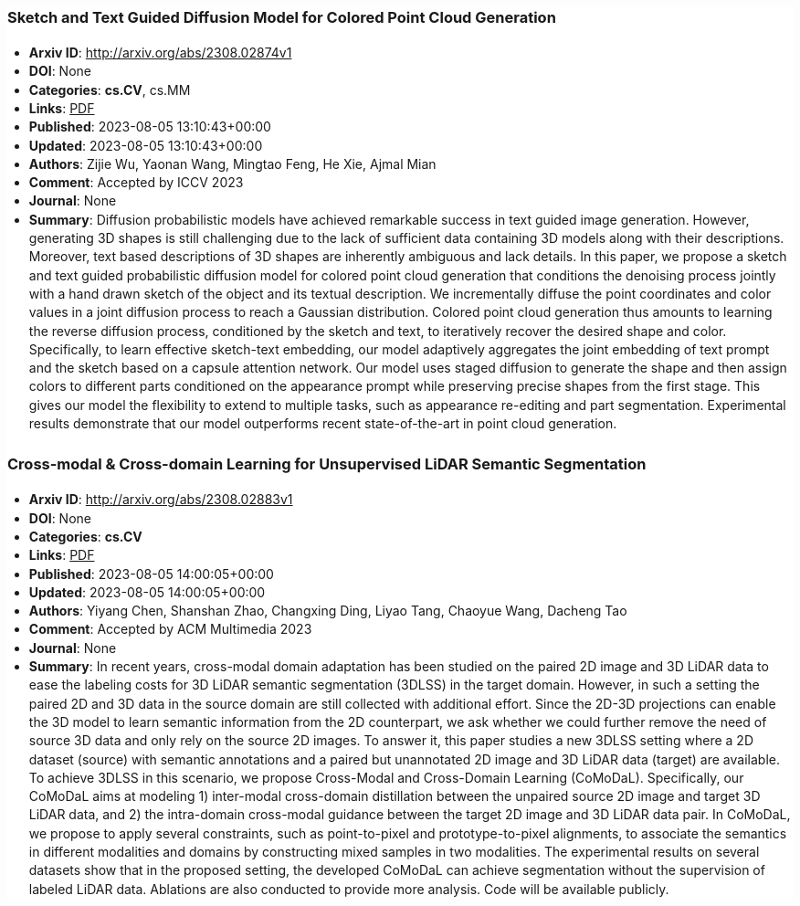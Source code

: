 

### Sketch and Text Guided Diffusion Model for Colored Point Cloud Generation
- **Arxiv ID**: http://arxiv.org/abs/2308.02874v1
- **DOI**: None
- **Categories**: **cs.CV**, cs.MM
- **Links**: [PDF](http://arxiv.org/pdf/2308.02874v1)
- **Published**: 2023-08-05 13:10:43+00:00
- **Updated**: 2023-08-05 13:10:43+00:00
- **Authors**: Zijie Wu, Yaonan Wang, Mingtao Feng, He Xie, Ajmal Mian
- **Comment**: Accepted by ICCV 2023
- **Journal**: None
- **Summary**: Diffusion probabilistic models have achieved remarkable success in text guided image generation. However, generating 3D shapes is still challenging due to the lack of sufficient data containing 3D models along with their descriptions. Moreover, text based descriptions of 3D shapes are inherently ambiguous and lack details. In this paper, we propose a sketch and text guided probabilistic diffusion model for colored point cloud generation that conditions the denoising process jointly with a hand drawn sketch of the object and its textual description. We incrementally diffuse the point coordinates and color values in a joint diffusion process to reach a Gaussian distribution. Colored point cloud generation thus amounts to learning the reverse diffusion process, conditioned by the sketch and text, to iteratively recover the desired shape and color. Specifically, to learn effective sketch-text embedding, our model adaptively aggregates the joint embedding of text prompt and the sketch based on a capsule attention network. Our model uses staged diffusion to generate the shape and then assign colors to different parts conditioned on the appearance prompt while preserving precise shapes from the first stage. This gives our model the flexibility to extend to multiple tasks, such as appearance re-editing and part segmentation. Experimental results demonstrate that our model outperforms recent state-of-the-art in point cloud generation.



### Cross-modal & Cross-domain Learning for Unsupervised LiDAR Semantic Segmentation
- **Arxiv ID**: http://arxiv.org/abs/2308.02883v1
- **DOI**: None
- **Categories**: **cs.CV**
- **Links**: [PDF](http://arxiv.org/pdf/2308.02883v1)
- **Published**: 2023-08-05 14:00:05+00:00
- **Updated**: 2023-08-05 14:00:05+00:00
- **Authors**: Yiyang Chen, Shanshan Zhao, Changxing Ding, Liyao Tang, Chaoyue Wang, Dacheng Tao
- **Comment**: Accepted by ACM Multimedia 2023
- **Journal**: None
- **Summary**: In recent years, cross-modal domain adaptation has been studied on the paired 2D image and 3D LiDAR data to ease the labeling costs for 3D LiDAR semantic segmentation (3DLSS) in the target domain. However, in such a setting the paired 2D and 3D data in the source domain are still collected with additional effort. Since the 2D-3D projections can enable the 3D model to learn semantic information from the 2D counterpart, we ask whether we could further remove the need of source 3D data and only rely on the source 2D images. To answer it, this paper studies a new 3DLSS setting where a 2D dataset (source) with semantic annotations and a paired but unannotated 2D image and 3D LiDAR data (target) are available. To achieve 3DLSS in this scenario, we propose Cross-Modal and Cross-Domain Learning (CoMoDaL). Specifically, our CoMoDaL aims at modeling 1) inter-modal cross-domain distillation between the unpaired source 2D image and target 3D LiDAR data, and 2) the intra-domain cross-modal guidance between the target 2D image and 3D LiDAR data pair. In CoMoDaL, we propose to apply several constraints, such as point-to-pixel and prototype-to-pixel alignments, to associate the semantics in different modalities and domains by constructing mixed samples in two modalities. The experimental results on several datasets show that in the proposed setting, the developed CoMoDaL can achieve segmentation without the supervision of labeled LiDAR data. Ablations are also conducted to provide more analysis. Code will be available publicly.
